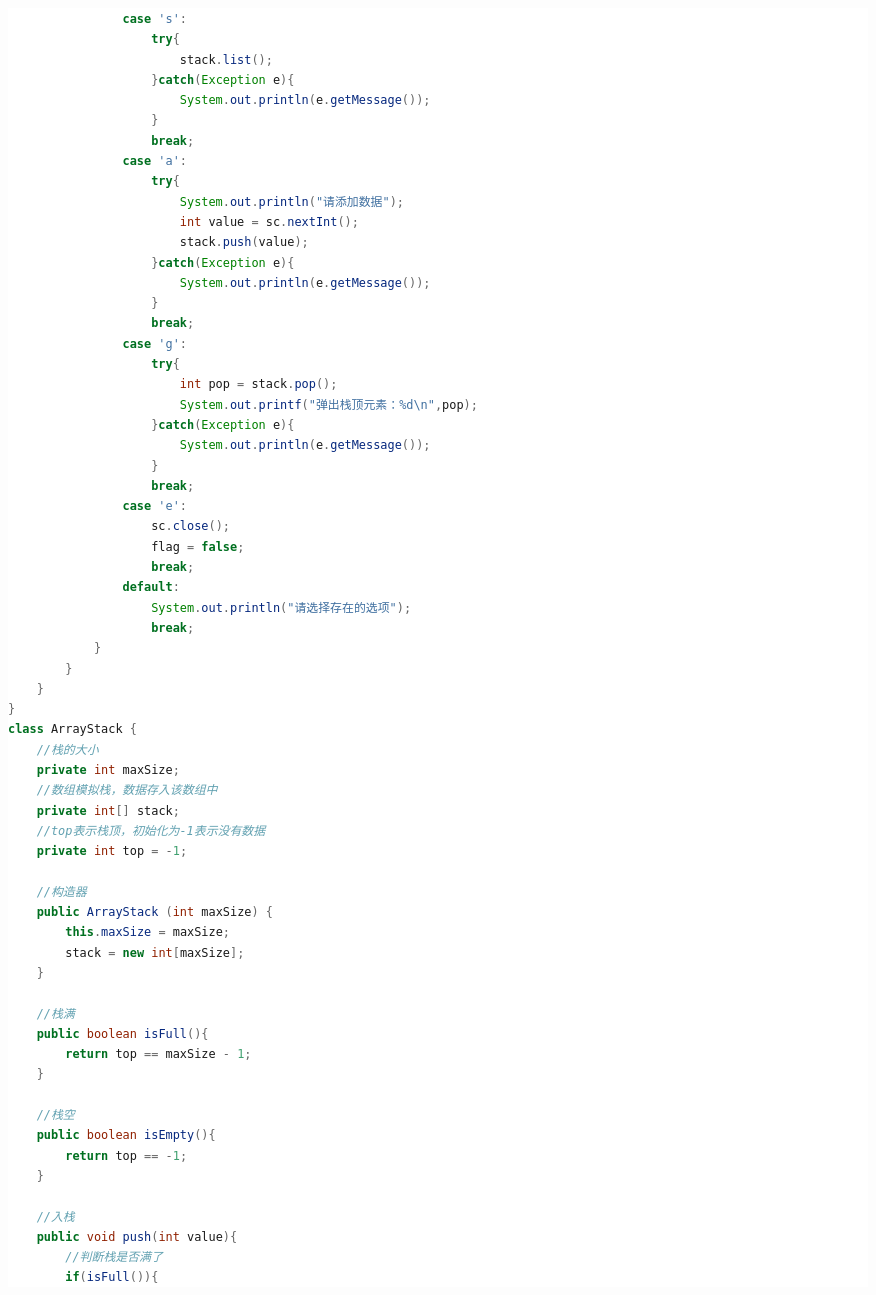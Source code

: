 ```java
                case 's':
                    try{
                        stack.list();
                    }catch(Exception e){
                        System.out.println(e.getMessage());
                    }
                    break;
                case 'a':
                    try{
                        System.out.println("请添加数据");
                        int value = sc.nextInt();
                        stack.push(value);
                    }catch(Exception e){
                        System.out.println(e.getMessage());
                    }
                    break;
                case 'g':
                    try{
                        int pop = stack.pop();
                        System.out.printf("弹出栈顶元素：%d\n",pop);
                    }catch(Exception e){
                        System.out.println(e.getMessage());
                    }
                    break;
                case 'e':
                    sc.close();
                    flag = false;
                    break;
                default:
                    System.out.println("请选择存在的选项");
                    break;
            }
        }
    }
}
class ArrayStack {
    //栈的大小
    private int maxSize;
    //数组模拟栈，数据存入该数组中
    private int[] stack;
    //top表示栈顶，初始化为-1表示没有数据
    private int top = -1;

    //构造器
    public ArrayStack (int maxSize) {
        this.maxSize = maxSize;
        stack = new int[maxSize];
    }

    //栈满
    public boolean isFull(){
        return top == maxSize - 1;
    }

    //栈空
    public boolean isEmpty(){
        return top == -1;
    }

    //入栈
    public void push(int value){
        //判断栈是否满了
        if(isFull()){
```